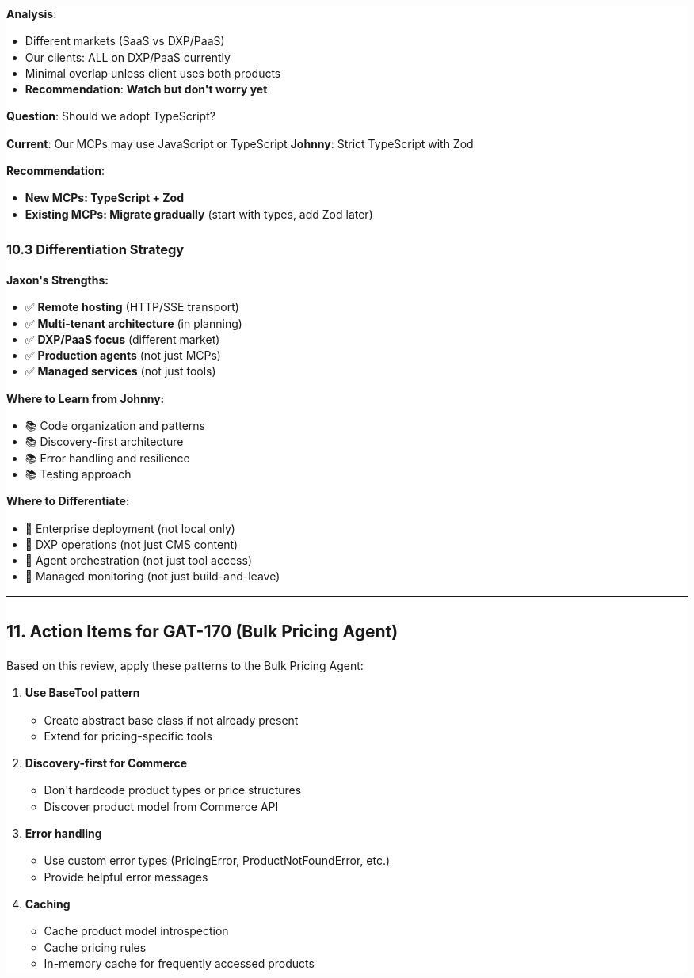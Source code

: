 **Analysis**:
- Different markets (SaaS vs DXP/PaaS)
- Our clients: ALL on DXP/PaaS currently
- Minimal overlap unless client uses both products
- **Recommendation**: **Watch but don't worry yet**

**Question**: Should we adopt TypeScript?

**Current**: Our MCPs may use JavaScript or TypeScript
**Johnny**: Strict TypeScript with Zod

**Recommendation**:
- **New MCPs: TypeScript + Zod**
- **Existing MCPs: Migrate gradually** (start with types, add Zod later)

### 10.3 Differentiation Strategy

**Jaxon's Strengths:**
- ✅ **Remote hosting** (HTTP/SSE transport)
- ✅ **Multi-tenant architecture** (in planning)
- ✅ **DXP/PaaS focus** (different market)
- ✅ **Production agents** (not just MCPs)
- ✅ **Managed services** (not just tools)

**Where to Learn from Johnny:**
- 📚 Code organization and patterns
- 📚 Discovery-first architecture
- 📚 Error handling and resilience
- 📚 Testing approach

**Where to Differentiate:**
- 🚀 Enterprise deployment (not local only)
- 🚀 DXP operations (not just CMS content)
- 🚀 Agent orchestration (not just tool access)
- 🚀 Managed monitoring (not just build-and-leave)

---

## 11. Action Items for GAT-170 (Bulk Pricing Agent)

Based on this review, apply these patterns to the Bulk Pricing Agent:

1. **Use BaseTool pattern**
   - Create abstract base class if not already present
   - Extend for pricing-specific tools

2. **Discovery-first for Commerce**
   - Don't hardcode product types or price structures
   - Discover product model from Commerce API

3. **Error handling**
   - Use custom error types (PricingError, ProductNotFoundError, etc.)
   - Provide helpful error messages

4. **Caching**
   - Cache product model introspection
   - Cache pricing rules
   - In-memory cache for frequently accessed products
